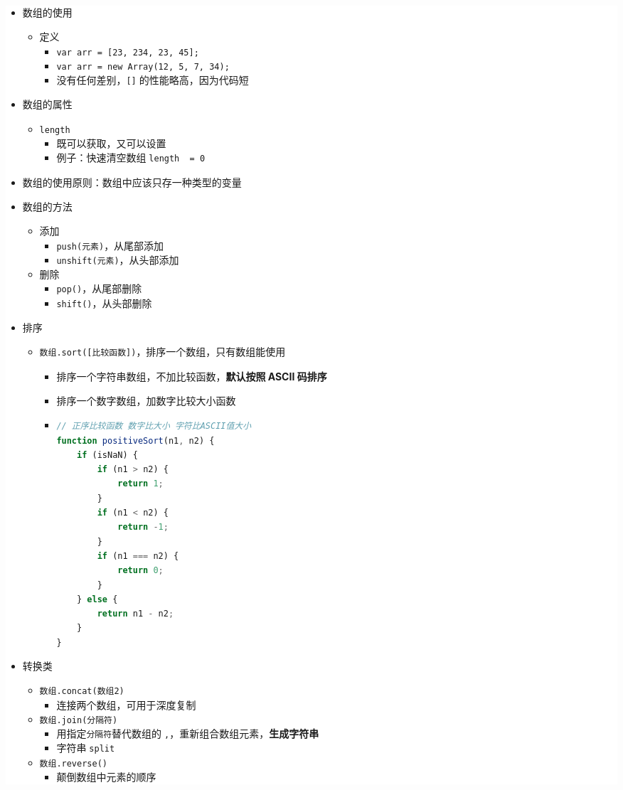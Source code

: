 - 数组的使用

  - 定义
    - `var arr = [23, 234, 23, 45];`
    - `var arr = new Array(12, 5, 7, 34);`
    - 没有任何差别，`[]` 的性能略高，因为代码短

- 数组的属性

  - `length`
    - 既可以获取，又可以设置
    - 例子：快速清空数组 `length  = 0`

- 数组的使用原则：数组中应该只存一种类型的变量

- 数组的方法

  - 添加
    - `push(元素)`，从尾部添加
    - `unshift(元素)`，从头部添加
  - 删除
    - `pop()`，从尾部删除
    - `shift()`，从头部删除

- 排序

  - `数组.sort([比较函数])`，排序一个数组，只有数组能使用

    - 排序一个字符串数组，不加比较函数，**默认按照 ASCII 码排序**

    - 排序一个数字数组，加数字比较大小函数

    - ```js
      // 正序比较函数 数字比大小 字符比ASCII值大小
      function positiveSort(n1, n2) {
          if (isNaN) {
              if (n1 > n2) {
                  return 1;
              }
              if (n1 < n2) {
                  return -1;
              }
              if (n1 === n2) {
                  return 0;
              }
          } else {
              return n1 - n2;
          }
      }
      ```

- 转换类

  - `数组.concat(数组2)`
    - 连接两个数组，可用于深度复制
  - `数组.join(分隔符)`
    - 用指定`分隔符`替代数组的 `,`，重新组合数组元素，**生成字符串**
    - 字符串 `split`
  - `数组.reverse()`
    - 颠倒数组中元素的顺序

